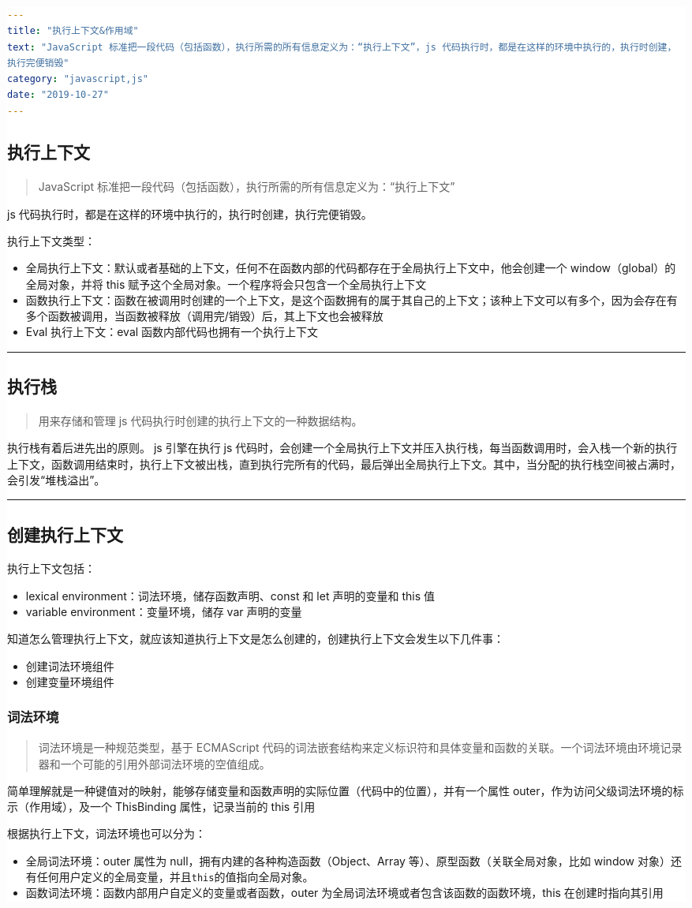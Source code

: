 ```yaml
---
title: "执行上下文&作用域"
text: "JavaScript 标准把一段代码（包括函数），执行所需的所有信息定义为：“执行上下文”，js 代码执行时，都是在这样的环境中执行的，执行时创建，执行完便销毁"
category: "javascript,js"
date: "2019-10-27"
---
```


## 执行上下文

> JavaScript 标准把一段代码（包括函数），执行所需的所有信息定义为：“执行上下文”

js 代码执行时，都是在这样的环境中执行的，执行时创建，执行完便销毁。

执行上下文类型：

- 全局执行上下文：默认或者基础的上下文，任何不在函数内部的代码都存在于全局执行上下文中，他会创建一个 window（global）的全局对象，并将 this 赋予这个全局对象。一个程序将会只包含一个全局执行上下文
- 函数执行上下文：函数在被调用时创建的一个上下文，是这个函数拥有的属于其自己的上下文；该种上下文可以有多个，因为会存在有多个函数被调用，当函数被释放（调用完/销毁）后，其上下文也会被释放
- Eval 执行上下文：eval 函数内部代码也拥有一个执行上下文

---

## 执行栈

> 用来存储和管理 js 代码执行时创建的执行上下文的一种数据结构。

执行栈有着后进先出的原则。
js 引擎在执行 js 代码时，会创建一个全局执行上下文并压入执行栈，每当函数调用时，会入栈一个新的执行上下文，函数调用结束时，执行上下文被出栈，直到执行完所有的代码，最后弹出全局执行上下文。其中，当分配的执行栈空间被占满时，会引发“堆栈溢出”。

---

## 创建执行上下文

执行上下文包括：

- lexical environment：词法环境，储存函数声明、const 和 let 声明的变量和 this 值
- variable environment：变量环境，储存 var 声明的变量

知道怎么管理执行上下文，就应该知道执行上下文是怎么创建的，创建执行上下文会发生以下几件事：

- 创建词法环境组件
- 创建变量环境组件

### 词法环境

> 词法环境是一种规范类型，基于 ECMAScript 代码的词法嵌套结构来定义标识符和具体变量和函数的关联。一个词法环境由环境记录器和一个可能的引用外部词法环境的空值组成。

简单理解就是一种键值对的映射，能够存储变量和函数声明的实际位置（代码中的位置），并有一个属性 outer，作为访问父级词法环境的标示（作用域），及一个 ThisBinding 属性，记录当前的 this 引用

根据执行上下文，词法环境也可以分为：

- 全局词法环境：outer 属性为 null，拥有内建的各种构造函数（Object、Array 等）、原型函数（关联全局对象，比如 window 对象）还有任何用户定义的全局变量，并且`this`的值指向全局对象。
- 函数词法环境：函数内部用户自定义的变量或者函数，outer 为全局词法环境或者包含该函数的函数环境，this 在创建时指向其引用
